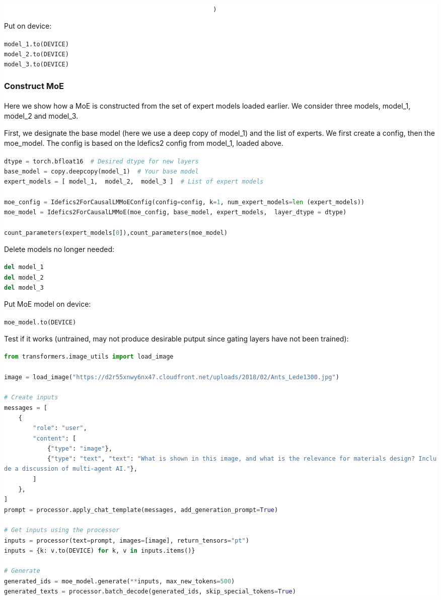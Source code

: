 ```python
                                                          ) 
```
Put on device:
```python
model_1.to(DEVICE)
model_2.to(DEVICE)
model_3.to(DEVICE)
```

### Construct MoE 

Here we show how a MoE is constructed from the set of expert models loaded earlier. We consider three models, model_1, model_2 and model_3. 

First, we designate the base model (here we use a deep copy of model_1) and the list of experts. We first create a config, then the moe_model. The config is based on the Idefics2 config from model_1, loaded above. 

```python
dtype = torch.bfloat16  # Desired dtype for new layers
base_model = copy.deepcopy(model_1)  # Your base model
expert_models = [ model_1,  model_2,  model_3 ]  # List of expert models

moe_config = Idefics2ForCausalLMMoEConfig(config=config, k=1, num_expert_models=len (expert_models))
moe_model = Idefics2ForCausalLMMoE(moe_config, base_model, expert_models,  layer_dtype = dtype) 

count_parameters(expert_models[0]),count_parameters(moe_model)
```
Delete models no longer needed:
```python
del model_1
del model_2
del model_3 
```
Put MoE model on device:
```python
moe_model.to(DEVICE)
```
Test if it works (untrained, may not produce desirable putput since gating layers have not been trained):
```python
from transformers.image_utils import load_image

image = load_image("https://d2r55xnwy6nx47.cloudfront.net/uploads/2018/02/Ants_Lede1300.jpg")

# Create inputs
messages = [
    {
        "role": "user",
        "content": [
            {"type": "image"},
            {"type": "text", "text": "What is shown in this image, and what is the relevance for materials design? Include a discussion of multi-agent AI."},
        ]
    },
]
prompt = processor.apply_chat_template(messages, add_generation_prompt=True)

# Get inputs using the processor
inputs = processor(text=prompt, images=[image], return_tensors="pt")
inputs = {k: v.to(DEVICE) for k, v in inputs.items()}

# Generate
generated_ids = moe_model.generate(**inputs, max_new_tokens=500)
generated_texts = processor.batch_decode(generated_ids, skip_special_tokens=True)
```